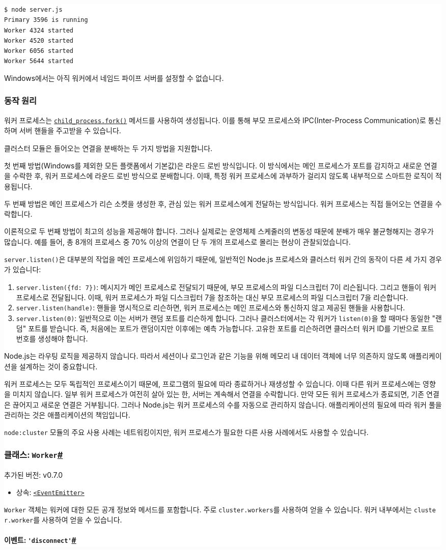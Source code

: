 ```console
$ node server.js
Primary 3596 is running
Worker 4324 started
Worker 4520 started
Worker 6056 started
Worker 5644 started
```

Windows에서는 아직 워커에서 네임드 파이프 서버를 설정할 수 없습니다.


### 동작 원리

워커 프로세스는 [`child_process.fork()`](https://nodejs.org/docs/latest/api/child_process.html#child_processforkmodulepath-args-options) 메서드를 사용하여 생성됩니다. 이를 통해 부모 프로세스와 IPC(Inter-Process Communication)로 통신하며 서버 핸들을 주고받을 수 있습니다.

클러스터 모듈은 들어오는 연결을 분배하는 두 가지 방법을 지원합니다.

첫 번째 방법(Windows를 제외한 모든 플랫폼에서 기본값)은 라운드 로빈 방식입니다. 이 방식에서는 메인 프로세스가 포트를 감지하고 새로운 연결을 수락한 후, 워커 프로세스에 라운드 로빈 방식으로 분배합니다. 이때, 특정 워커 프로세스에 과부하가 걸리지 않도록 내부적으로 스마트한 로직이 적용됩니다.

두 번째 방법은 메인 프로세스가 리슨 소켓을 생성한 후, 관심 있는 워커 프로세스에게 전달하는 방식입니다. 워커 프로세스는 직접 들어오는 연결을 수락합니다.

이론적으로 두 번째 방법이 최고의 성능을 제공해야 합니다. 그러나 실제로는 운영체제 스케줄러의 변동성 때문에 분배가 매우 불균형해지는 경우가 많습니다. 예를 들어, 총 8개의 프로세스 중 70% 이상의 연결이 단 두 개의 프로세스로 몰리는 현상이 관찰되었습니다.

`server.listen()`은 대부분의 작업을 메인 프로세스에 위임하기 때문에, 일반적인 Node.js 프로세스와 클러스터 워커 간의 동작이 다른 세 가지 경우가 있습니다:

1. `server.listen({fd: 7})`: 메시지가 메인 프로세스로 전달되기 때문에, 부모 프로세스의 파일 디스크립터 7이 리슨됩니다. 그리고 핸들이 워커 프로세스로 전달됩니다. 이때, 워커 프로세스가 파일 디스크립터 7을 참조하는 대신 부모 프로세스의 파일 디스크립터 7을 리슨합니다.
2. `server.listen(handle)`: 핸들을 명시적으로 리슨하면, 워커 프로세스는 메인 프로세스와 통신하지 않고 제공된 핸들을 사용합니다.
3. `server.listen(0)`: 일반적으로 이는 서버가 랜덤 포트를 리슨하게 합니다. 그러나 클러스터에서는 각 워커가 `listen(0)`을 할 때마다 동일한 "랜덤" 포트를 받습니다. 즉, 처음에는 포트가 랜덤이지만 이후에는 예측 가능합니다. 고유한 포트를 리슨하려면 클러스터 워커 ID를 기반으로 포트 번호를 생성해야 합니다.

Node.js는 라우팅 로직을 제공하지 않습니다. 따라서 세션이나 로그인과 같은 기능을 위해 메모리 내 데이터 객체에 너무 의존하지 않도록 애플리케이션을 설계하는 것이 중요합니다.

워커 프로세스는 모두 독립적인 프로세스이기 때문에, 프로그램의 필요에 따라 종료하거나 재생성할 수 있습니다. 이때 다른 워커 프로세스에는 영향을 미치지 않습니다. 일부 워커 프로세스가 여전히 살아 있는 한, 서버는 계속해서 연결을 수락합니다. 만약 모든 워커 프로세스가 종료되면, 기존 연결은 끊어지고 새로운 연결은 거부됩니다. 그러나 Node.js는 워커 프로세스의 수를 자동으로 관리하지 않습니다. 애플리케이션의 필요에 따라 워커 풀을 관리하는 것은 애플리케이션의 책임입니다.

`node:cluster` 모듈의 주요 사용 사례는 네트워킹이지만, 워커 프로세스가 필요한 다른 사용 사례에서도 사용할 수 있습니다.


### 클래스: `Worker`[#](https://nodejs.org/docs/latest/api/cluster.html#class-worker)

추가된 버전: v0.7.0

-   상속: [`<EventEmitter>`](https://nodejs.org/docs/latest/api/events.html#class-eventemitter)

`Worker` 객체는 워커에 대한 모든 공개 정보와 메서드를 포함합니다. 주로 `cluster.workers`를 사용하여 얻을 수 있습니다. 워커 내부에서는 `cluster.worker`를 사용하여 얻을 수 있습니다.


#### 이벤트: `'disconnect'`[#](https://nodejs.org/docs/latest/api/cluster.html#event-disconnect)
